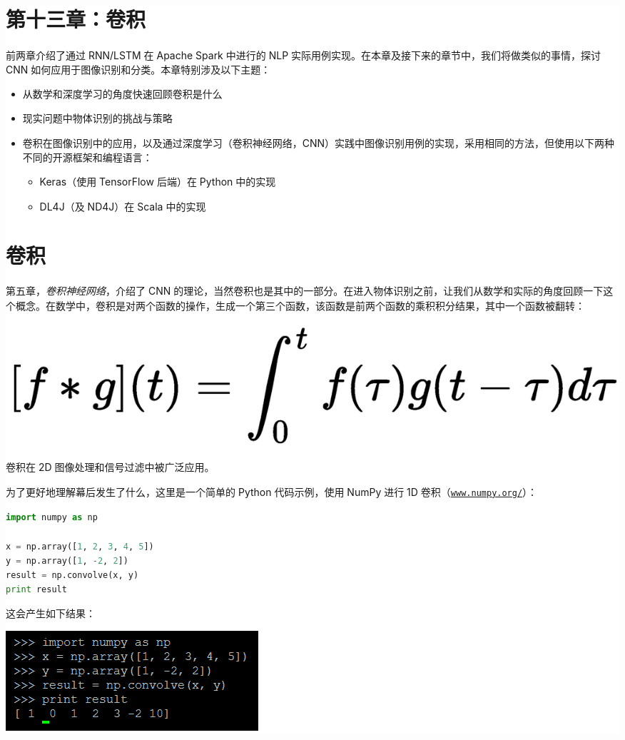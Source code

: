 # 第十三章：卷积

前两章介绍了通过 RNN/LSTM 在 Apache Spark 中进行的 NLP 实际用例实现。在本章及接下来的章节中，我们将做类似的事情，探讨 CNN 如何应用于图像识别和分类。本章特别涉及以下主题：

+   从数学和深度学习的角度快速回顾卷积是什么

+   现实问题中物体识别的挑战与策略

+   卷积在图像识别中的应用，以及通过深度学习（卷积神经网络，CNN）实践中图像识别用例的实现，采用相同的方法，但使用以下两种不同的开源框架和编程语言：

    +   Keras（使用 TensorFlow 后端）在 Python 中的实现

    +   DL4J（及 ND4J）在 Scala 中的实现

# 卷积

第五章，*卷积神经网络*，介绍了 CNN 的理论，当然卷积也是其中的一部分。在进入物体识别之前，让我们从数学和实际的角度回顾一下这个概念。在数学中，卷积是对两个函数的操作，生成一个第三个函数，该函数是前两个函数的乘积积分结果，其中一个函数被翻转：

![](img/40f744d1-b124-4366-b7a9-e4e3b99513a4.png)

卷积在 2D 图像处理和信号过滤中被广泛应用。

为了更好地理解幕后发生了什么，这里是一个简单的 Python 代码示例，使用 NumPy 进行 1D 卷积（[`www.numpy.org/`](http://www.numpy.org/)）：

```py
import numpy as np

x = np.array([1, 2, 3, 4, 5])
y = np.array([1, -2, 2])
result = np.convolve(x, y)
print result
```

这会产生如下结果：

![](img/5543edab-f7f9-41ec-ad54-c2ba7fd928ec.png)
